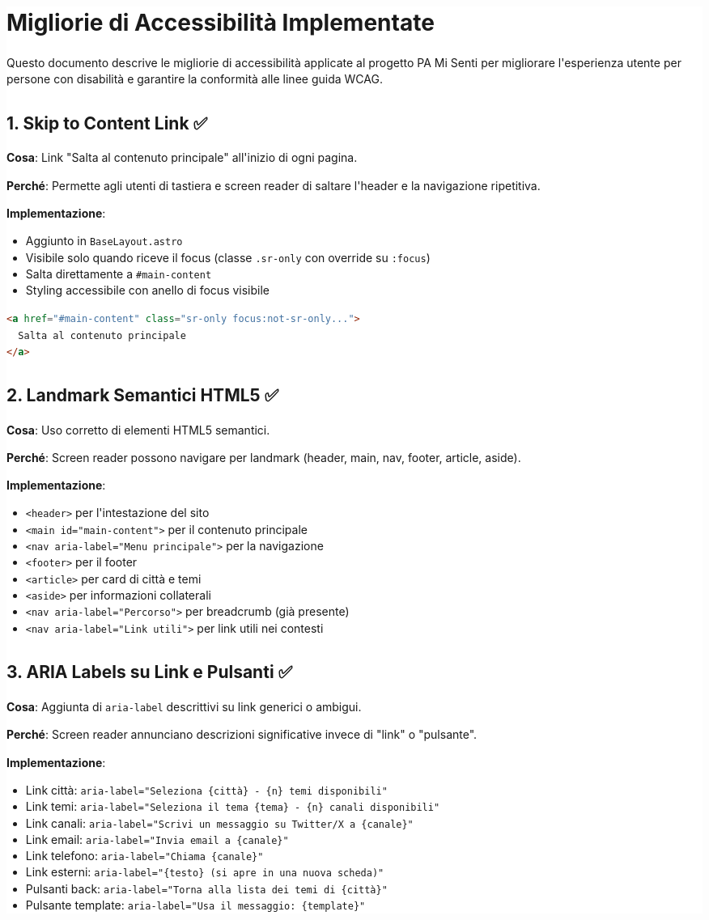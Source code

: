 # Migliorie di Accessibilità Implementate

Questo documento descrive le migliorie di accessibilità applicate al progetto PA Mi Senti per migliorare l'esperienza utente per persone con disabilità e garantire la conformità alle linee guida WCAG.

## 1. Skip to Content Link ✅

**Cosa**: Link "Salta al contenuto principale" all'inizio di ogni pagina.

**Perché**: Permette agli utenti di tastiera e screen reader di saltare l'header e la navigazione ripetitiva.

**Implementazione**:
- Aggiunto in `BaseLayout.astro`
- Visibile solo quando riceve il focus (classe `.sr-only` con override su `:focus`)
- Salta direttamente a `#main-content`
- Styling accessibile con anello di focus visibile

```html
<a href="#main-content" class="sr-only focus:not-sr-only...">
  Salta al contenuto principale
</a>
```

## 2. Landmark Semantici HTML5 ✅

**Cosa**: Uso corretto di elementi HTML5 semantici.

**Perché**: Screen reader possono navigare per landmark (header, main, nav, footer, article, aside).

**Implementazione**:
- `<header>` per l'intestazione del sito
- `<main id="main-content">` per il contenuto principale
- `<nav aria-label="Menu principale">` per la navigazione
- `<footer>` per il footer
- `<article>` per card di città e temi
- `<aside>` per informazioni collaterali
- `<nav aria-label="Percorso">` per breadcrumb (già presente)
- `<nav aria-label="Link utili">` per link utili nei contesti

## 3. ARIA Labels su Link e Pulsanti ✅

**Cosa**: Aggiunta di `aria-label` descrittivi su link generici o ambigui.

**Perché**: Screen reader annunciano descrizioni significative invece di "link" o "pulsante".

**Implementazione**:
- Link città: `aria-label="Seleziona {città} - {n} temi disponibili"`
- Link temi: `aria-label="Seleziona il tema {tema} - {n} canali disponibili"`
- Link canali: `aria-label="Scrivi un messaggio su Twitter/X a {canale}"`
- Link email: `aria-label="Invia email a {canale}"`
- Link telefono: `aria-label="Chiama {canale}"`
- Link esterni: `aria-label="{testo} (si apre in una nuova scheda)"`
- Pulsanti back: `aria-label="Torna alla lista dei temi di {città}"`
- Pulsante template: `aria-label="Usa il messaggio: {template}"`
